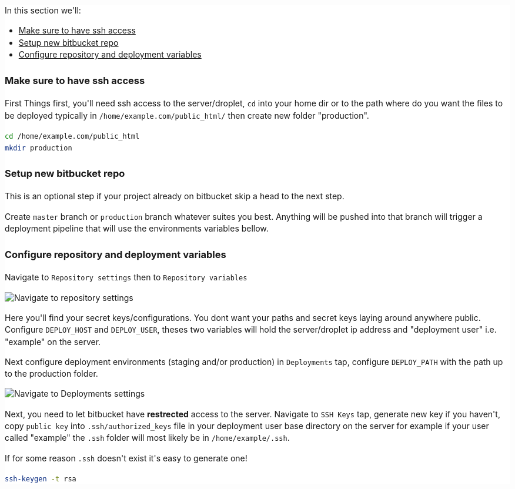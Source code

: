 In this section we'll:

- [Make sure to have ssh access](#make-sure-to-have-ssh-access)
- [Setup new bitbucket repo](#setup-new-bitbucket-repo)
- [Configure repository and deployment variables](#configure-repository-and-deployment-variables)

### Make sure to have ssh access

First Things first, you'll need ssh access to the server/droplet, `cd` into your home dir or to the path where do you want the files to be deployed typically in `/home/example.com/public_html/` then create new folder "production".

```bash
cd /home/example.com/public_html
mkdir production
```

### Setup new bitbucket repo

This is an optional step if your project already on bitbucket skip a head to the next step.

 Create `master` branch or `production` branch whatever suites you best. Anything will be pushed into that branch will trigger a deployment pipeline that will use the environments variables bellow.

### Configure repository and deployment variables

Navigate to `Repository settings` then to `Repository variables`

![Navigate to repository settings](/uploads/bitbucket_repo_settings.png)

Here you'll find your secret keys/configurations. You dont want your paths and secret keys laying around anywhere public. Configure `DEPLOY_HOST` and `DEPLOY_USER`, theses two variables will hold the server/droplet ip address and "deployment user" i.e. "example" on the server.

<DangerBox body="Do not configure DEPLOY_USER as root. It's not recommended, use user with limited permissions just for the deployment process and only have access to site folder." />

Next configure deployment environments (staging and/or production) in `Deployments` tap,
configure `DEPLOY_PATH` with the path up to the production folder.

![Navigate to Deployments settings](/uploads/bitbucket_deployment_settings.png)

Next, you need to let bitbucket have **restrected** access to the server. Navigate to `SSH Keys` tap, generate new key if you haven't, copy `public key` into `.ssh/authorized_keys` file in your deployment user base directory on the server for example if your user called "example" the `.ssh` folder will most likely be in `/home/example/.ssh`.

<WarningBox body="<b>I spent hours debug this one so hear me out</b>, dont copy the public key into the server's base .ssh key because then bitbucket will not have permission to access the deployment user!"/>

If for some reason `.ssh` doesn't exist it's easy to generate one!

```bash
ssh-keygen -t rsa
```
